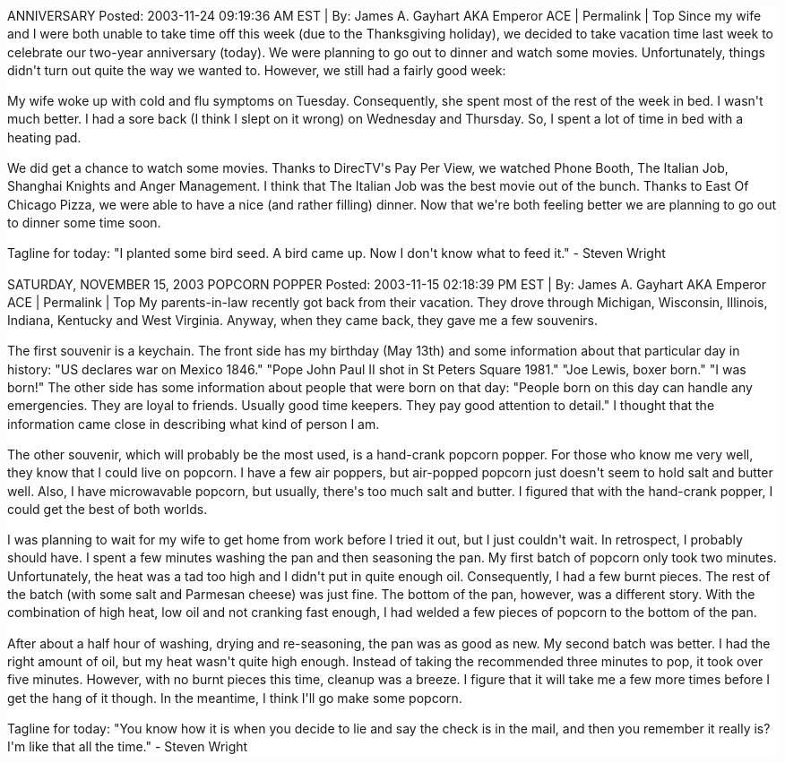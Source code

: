ANNIVERSARY
Posted: 2003-11-24 09:19:36 AM EST | By: James A. Gayhart AKA Emperor ACE | Permalink | Top
Since my wife and I were both unable to take time off this week (due to the Thanksgiving holiday), we decided to take vacation time last week to celebrate our two-year anniversary (today). We were planning to go out to dinner and watch some movies. Unfortunately, things didn't turn out quite the way we wanted to. However, we still had a fairly good week:

My wife woke up with cold and flu symptoms on Tuesday. Consequently, she spent most of the rest of the week in bed. I wasn't much better. I had a sore back (I think I slept on it wrong) on Wednesday and Thursday. So, I spent a lot of time in bed with a heating pad.

We did get a chance to watch some movies. Thanks to DirecTV's Pay Per View, we watched Phone Booth, The Italian Job, Shanghai Knights and Anger Management. I think that The Italian Job was the best movie out of the bunch. Thanks to East Of Chicago Pizza, we were able to have a nice (and rather filling) dinner. Now that we're both feeling better we are planning to go out to dinner some time soon.

Tagline for today: "I planted some bird seed. A bird came up. Now I don't know what to feed it." - Steven Wright

SATURDAY, NOVEMBER 15, 2003
POPCORN POPPER
Posted: 2003-11-15 02:18:39 PM EST | By: James A. Gayhart AKA Emperor ACE | Permalink | Top
My parents-in-law recently got back from their vacation. They drove through Michigan, Wisconsin, Illinois, Indiana, Kentucky and West Virginia. Anyway, when they came back, they gave me a few souvenirs.

The first souvenir is a keychain. The front side has my birthday (May 13th) and some information about that particular day in history: "US declares war on Mexico 1846." "Pope John Paul II shot in St Peters Square 1981." "Joe Lewis, boxer born." "I was born!" The other side has some information about people that were born on that day: "People born on this day can handle any emergencies. They are loyal to friends. Usually good time keepers. They pay good attention to detail." I thought that the information came close in describing what kind of person I am.

The other souvenir, which will probably be the most used, is a hand-crank popcorn popper. For those who know me very well, they know that I could live on popcorn. I have a few air poppers, but air-popped popcorn just doesn't seem to hold salt and butter well. Also, I have microwavable popcorn, but usually, there's too much salt and butter. I figured that with the hand-crank popper, I could get the best of both worlds.

I was planning to wait for my wife to get home from work before I tried it out, but I just couldn't wait. In retrospect, I probably should have. I spent a few minutes washing the pan and then seasoning the pan. My first batch of popcorn only took two minutes. Unfortunately, the heat was a tad too high and I didn't put in quite enough oil. Consequently, I had a few burnt pieces. The rest of the batch (with some salt and Parmesan cheese) was just fine. The bottom of the pan, however, was a different story. With the combination of high heat, low oil and not cranking fast enough, I had welded a few pieces of popcorn to the bottom of the pan.

After about a half hour of washing, drying and re-seasoning, the pan was as good as new. My second batch was better. I had the right amount of oil, but my heat wasn't quite high enough. Instead of taking the recommended three minutes to pop, it took over five minutes. However, with no burnt pieces this time, cleanup was a breeze. I figure that it will take me a few more times before I get the hang of it though. In the meantime, I think I'll go make some popcorn.

Tagline for today: "You know how it is when you decide to lie and say the check is in the mail, and then you remember it really is? I'm like that all the time." - Steven Wright
